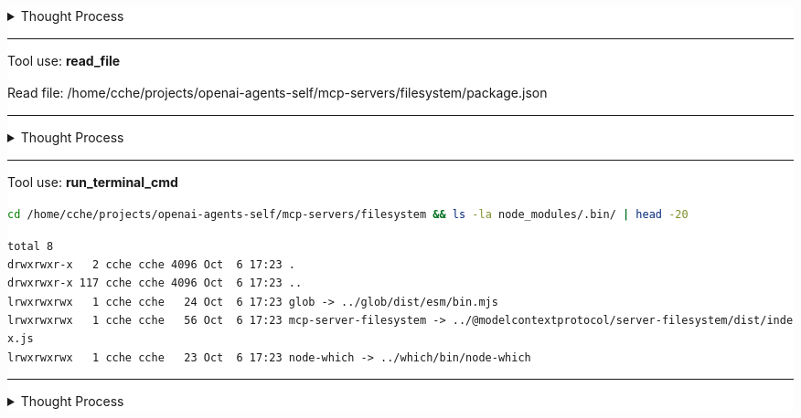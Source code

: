 
<think><details><summary>Thought Process</summary></details></think>

---

Tool use: **read_file**

Read file: /home/cche/projects/openai-agents-self/mcp-servers/filesystem/package.json

---

<think><details><summary>Thought Process</summary></details></think>

---

Tool use: **run_terminal_cmd**

```bash
cd /home/cche/projects/openai-agents-self/mcp-servers/filesystem && ls -la node_modules/.bin/ | head -20
```

```
total 8
drwxrwxr-x   2 cche cche 4096 Oct  6 17:23 .
drwxrwxr-x 117 cche cche 4096 Oct  6 17:23 ..
lrwxrwxrwx   1 cche cche   24 Oct  6 17:23 glob -> ../glob/dist/esm/bin.mjs
lrwxrwxrwx   1 cche cche   56 Oct  6 17:23 mcp-server-filesystem -> ../@modelcontextprotocol/server-filesystem/dist/index.js
lrwxrwxrwx   1 cche cche   23 Oct  6 17:23 node-which -> ../which/bin/node-which

```

---

<think><details><summary>Thought Process</summary>Great! So the executable is at `node_modules/.bin/mcp-server-filesystem`. Now I need to:

1. Update test_config.yaml to enable MCP with this path
2. Create a test that uses MCP filesystem tools
3. The challenge is: MCP filesystem server operates on the host filesystem, but we want it to access files inside Apptainer

Wait, I need to think about this more carefully. The MCP filesystem server runs on the host and provides tools to read/write files on the host filesystem. But the Apptainer container has its own isolated filesystem. 

The user asks if the filesystem server can "access the apptainer". I think what they mean is:
- Can we use MCP filesystem tools to read/write files that are bind-mounted into the container?
- The bind mounts connect host paths to container paths, so if we configure the MCP server to allow access to those host paths, it should work
